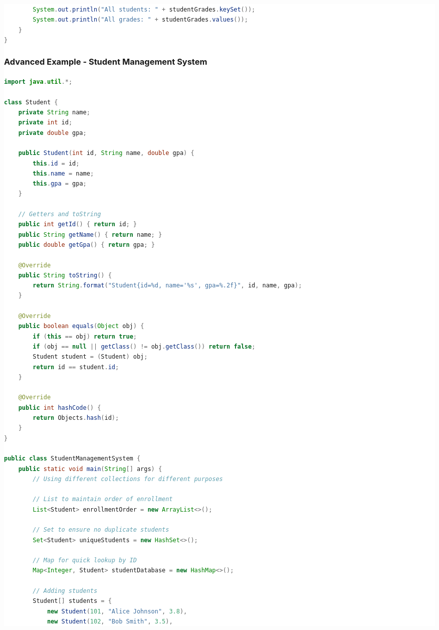 ```java
        System.out.println("All students: " + studentGrades.keySet());
        System.out.println("All grades: " + studentGrades.values());
    }
}
```

### Advanced Example - Student Management System

```java
import java.util.*;

class Student {
    private String name;
    private int id;
    private double gpa;

    public Student(int id, String name, double gpa) {
        this.id = id;
        this.name = name;
        this.gpa = gpa;
    }

    // Getters and toString
    public int getId() { return id; }
    public String getName() { return name; }
    public double getGpa() { return gpa; }

    @Override
    public String toString() {
        return String.format("Student{id=%d, name='%s', gpa=%.2f}", id, name, gpa);
    }

    @Override
    public boolean equals(Object obj) {
        if (this == obj) return true;
        if (obj == null || getClass() != obj.getClass()) return false;
        Student student = (Student) obj;
        return id == student.id;
    }

    @Override
    public int hashCode() {
        return Objects.hash(id);
    }
}

public class StudentManagementSystem {
    public static void main(String[] args) {
        // Using different collections for different purposes

        // List to maintain order of enrollment
        List<Student> enrollmentOrder = new ArrayList<>();

        // Set to ensure no duplicate students
        Set<Student> uniqueStudents = new HashSet<>();

        // Map for quick lookup by ID
        Map<Integer, Student> studentDatabase = new HashMap<>();

        // Adding students
        Student[] students = {
            new Student(101, "Alice Johnson", 3.8),
            new Student(102, "Bob Smith", 3.5),
```